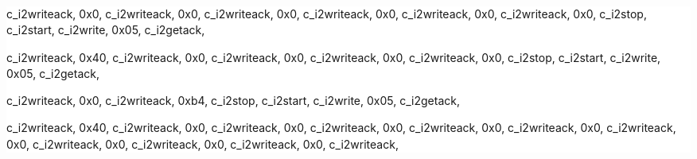 c_i2writeack,
0x0,
c_i2writeack,
0x0,
c_i2writeack,
0x0,
c_i2writeack,
0x0,
c_i2writeack,
0x0,
c_i2writeack,
0x0,
c_i2stop,
c_i2start,
c_i2write,
0x05,
c_i2getack,

c_i2writeack,
0x40,
c_i2writeack,
0x0,
c_i2writeack,
0x0,
c_i2writeack,
0x0,
c_i2writeack,
0x0,
c_i2stop,
c_i2start,
c_i2write,
0x05,
c_i2getack,

c_i2writeack,
0x0,
c_i2writeack,
0xb4,
c_i2stop,
c_i2start,
c_i2write,
0x05,
c_i2getack,

c_i2writeack,
0x40,
c_i2writeack,
0x0,
c_i2writeack,
0x0,
c_i2writeack,
0x0,
c_i2writeack,
0x0,
c_i2writeack,
0x0,
c_i2writeack,
0x0,
c_i2writeack,
0x0,
c_i2writeack,
0x0,
c_i2writeack,
0x0,
c_i2writeack,